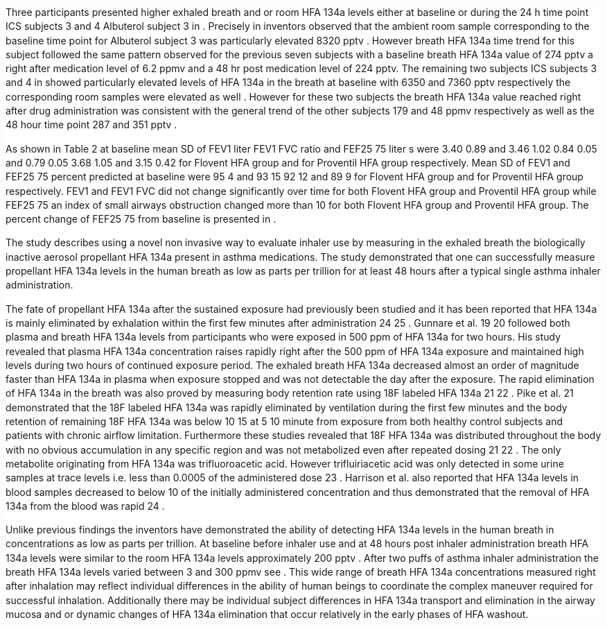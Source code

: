 Three participants presented higher exhaled breath and or room HFA 134a levels either at baseline or during the 24 h time point ICS subjects 3 and 4 Albuterol subject 3 in . Precisely in inventors observed that the ambient room sample corresponding to the baseline time point for Albuterol subject 3 was particularly elevated 8320 pptv . However breath HFA 134a time trend for this subject followed the same pattern observed for the previous seven subjects with a baseline breath HFA 134a value of 274 pptv a right after medication level of 6.2 ppmv and a 48 hr post medication level of 224 pptv. The remaining two subjects ICS subjects 3 and 4 in showed particularly elevated levels of HFA 134a in the breath at baseline with 6350 and 7360 pptv respectively the corresponding room samples were elevated as well . However for these two subjects the breath HFA 134a value reached right after drug administration was consistent with the general trend of the other subjects 179 and 48 ppmv respectively as well as the 48 hour time point 287 and 351 pptv .

As shown in Table 2 at baseline mean SD of FEV1 liter FEV1 FVC ratio and FEF25 75 liter s were 3.40 0.89 and 3.46 1.02 0.84 0.05 and 0.79 0.05 3.68 1.05 and 3.15 0.42 for Flovent HFA group and for Proventil HFA group respectively. Mean SD of FEV1 and FEF25 75 percent predicted at baseline were 95 4 and 93 15 92 12 and 89 9 for Flovent HFA group and for Proventil HFA group respectively. FEV1 and FEV1 FVC did not change significantly over time for both Flovent HFA group and Proventil HFA group while FEF25 75 an index of small airways obstruction changed more than 10 for both Flovent HFA group and Proventil HFA group. The percent change of FEF25 75 from baseline is presented in .

The study describes using a novel non invasive way to evaluate inhaler use by measuring in the exhaled breath the biologically inactive aerosol propellant HFA 134a present in asthma medications. The study demonstrated that one can successfully measure propellant HFA 134a levels in the human breath as low as parts per trillion for at least 48 hours after a typical single asthma inhaler administration.

The fate of propellant HFA 134a after the sustained exposure had previously been studied and it has been reported that HFA 134a is mainly eliminated by exhalation within the first few minutes after administration 24 25 . Gunnare et al. 19 20 followed both plasma and breath HFA 134a levels from participants who were exposed in 500 ppm of HFA 134a for two hours. His study revealed that plasma HFA 134a concentration raises rapidly right after the 500 ppm of HFA 134a exposure and maintained high levels during two hours of continued exposure period. The exhaled breath HFA 134a decreased almost an order of magnitude faster than HFA 134a in plasma when exposure stopped and was not detectable the day after the exposure. The rapid elimination of HFA 134a in the breath was also proved by measuring body retention rate using 18F labeled HFA 134a 21 22 . Pike et al. 21 demonstrated that the 18F labeled HFA 134a was rapidly eliminated by ventilation during the first few minutes and the body retention of remaining 18F HFA 134a was below 10 15 at 5 10 minute from exposure from both healthy control subjects and patients with chronic airflow limitation. Furthermore these studies revealed that 18F HFA 134a was distributed throughout the body with no obvious accumulation in any specific region and was not metabolized even after repeated dosing 21 22 . The only metabolite originating from HFA 134a was trifluoroacetic acid. However trifluiriacetic acid was only detected in some urine samples at trace levels i.e. less than 0.0005 of the administered dose 23 . Harrison et al. also reported that HFA 134a levels in blood samples decreased to below 10 of the initially administered concentration and thus demonstrated that the removal of HFA 134a from the blood was rapid 24 .

Unlike previous findings the inventors have demonstrated the ability of detecting HFA 134a levels in the human breath in concentrations as low as parts per trillion. At baseline before inhaler use and at 48 hours post inhaler administration breath HFA 134a levels were similar to the room HFA 134a levels approximately 200 pptv . After two puffs of asthma inhaler administration the breath HFA 134a levels varied between 3 and 300 ppmv see . This wide range of breath HFA 134a concentrations measured right after inhalation may reflect individual differences in the ability of human beings to coordinate the complex maneuver required for successful inhalation. Additionally there may be individual subject differences in HFA 134a transport and elimination in the airway mucosa and or dynamic changes of HFA 134a elimination that occur relatively in the early phases of HFA washout.
